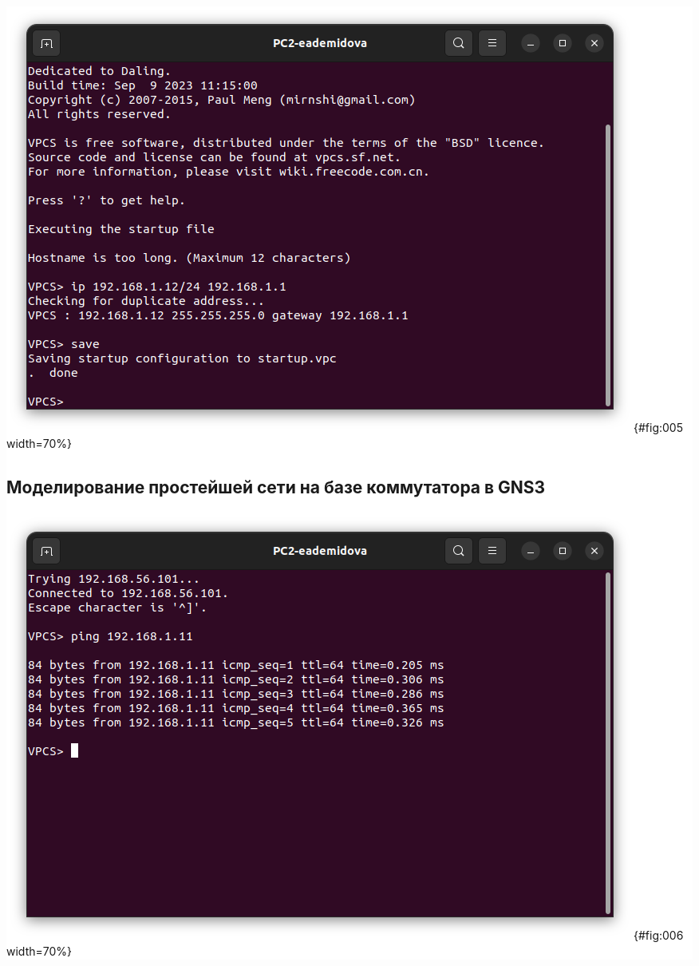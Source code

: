 ![Задание IP-адреса PC2-eademidova](image/5.png){#fig:005 width=70%}

## Моделирование простейшей сети на базе коммутатора в GNS3

![Проверка соединения между PC-1 и PC-2 ](image/6.png){#fig:006 width=70%}

